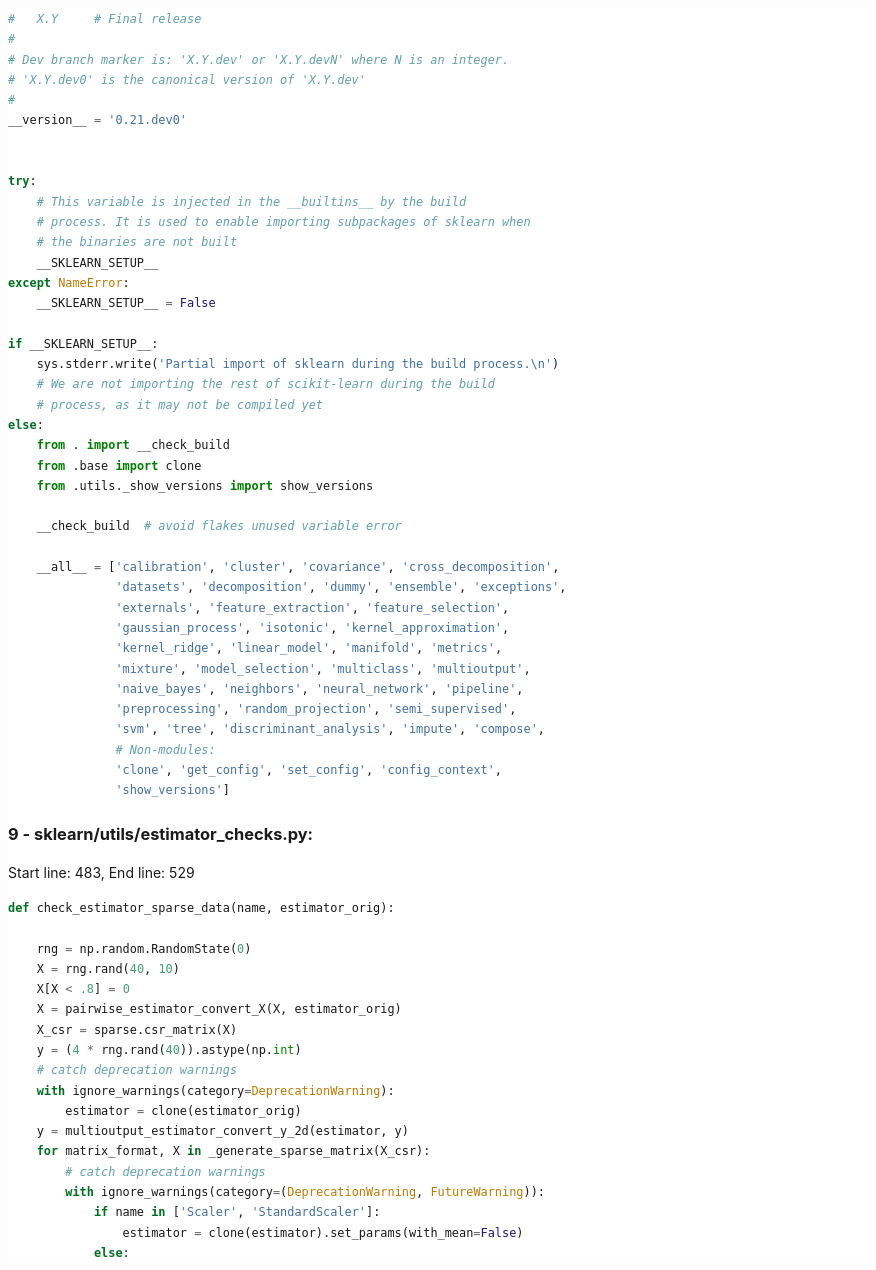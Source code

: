 ```python
#   X.Y     # Final release
#
# Dev branch marker is: 'X.Y.dev' or 'X.Y.devN' where N is an integer.
# 'X.Y.dev0' is the canonical version of 'X.Y.dev'
#
__version__ = '0.21.dev0'


try:
    # This variable is injected in the __builtins__ by the build
    # process. It is used to enable importing subpackages of sklearn when
    # the binaries are not built
    __SKLEARN_SETUP__
except NameError:
    __SKLEARN_SETUP__ = False

if __SKLEARN_SETUP__:
    sys.stderr.write('Partial import of sklearn during the build process.\n')
    # We are not importing the rest of scikit-learn during the build
    # process, as it may not be compiled yet
else:
    from . import __check_build
    from .base import clone
    from .utils._show_versions import show_versions

    __check_build  # avoid flakes unused variable error

    __all__ = ['calibration', 'cluster', 'covariance', 'cross_decomposition',
               'datasets', 'decomposition', 'dummy', 'ensemble', 'exceptions',
               'externals', 'feature_extraction', 'feature_selection',
               'gaussian_process', 'isotonic', 'kernel_approximation',
               'kernel_ridge', 'linear_model', 'manifold', 'metrics',
               'mixture', 'model_selection', 'multiclass', 'multioutput',
               'naive_bayes', 'neighbors', 'neural_network', 'pipeline',
               'preprocessing', 'random_projection', 'semi_supervised',
               'svm', 'tree', 'discriminant_analysis', 'impute', 'compose',
               # Non-modules:
               'clone', 'get_config', 'set_config', 'config_context',
               'show_versions']
```
### 9 - sklearn/utils/estimator_checks.py:

Start line: 483, End line: 529

```python
def check_estimator_sparse_data(name, estimator_orig):

    rng = np.random.RandomState(0)
    X = rng.rand(40, 10)
    X[X < .8] = 0
    X = pairwise_estimator_convert_X(X, estimator_orig)
    X_csr = sparse.csr_matrix(X)
    y = (4 * rng.rand(40)).astype(np.int)
    # catch deprecation warnings
    with ignore_warnings(category=DeprecationWarning):
        estimator = clone(estimator_orig)
    y = multioutput_estimator_convert_y_2d(estimator, y)
    for matrix_format, X in _generate_sparse_matrix(X_csr):
        # catch deprecation warnings
        with ignore_warnings(category=(DeprecationWarning, FutureWarning)):
            if name in ['Scaler', 'StandardScaler']:
                estimator = clone(estimator).set_params(with_mean=False)
            else:
```